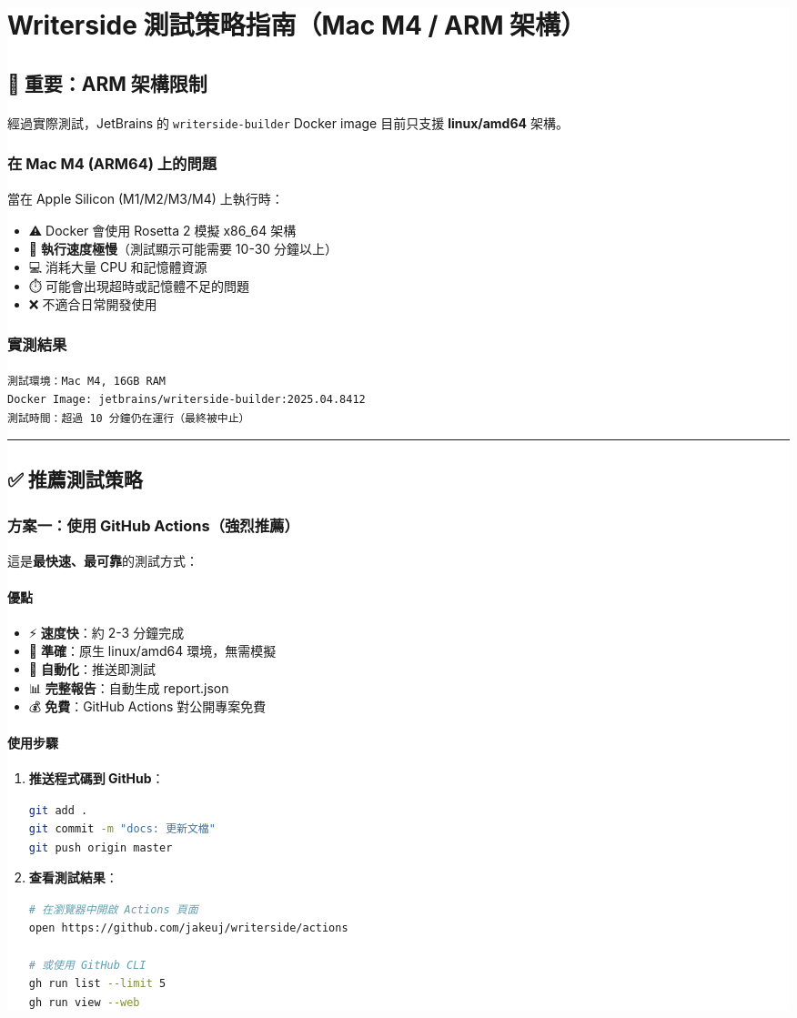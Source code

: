 # Writerside 測試策略指南（Mac M4 / ARM 架構）

## 🚨 重要：ARM 架構限制

經過實際測試，JetBrains 的 `writerside-builder` Docker image 目前只支援 **linux/amd64** 架構。

### 在 Mac M4 (ARM64) 上的問題

當在 Apple Silicon (M1/M2/M3/M4) 上執行時：

- ⚠️ Docker 會使用 Rosetta 2 模擬 x86_64 架構
- 🐌 **執行速度極慢**（測試顯示可能需要 10-30 分鐘以上）
- 💻 消耗大量 CPU 和記憶體資源
- ⏱️ 可能會出現超時或記憶體不足的問題
- ❌ 不適合日常開發使用

### 實測結果

```
測試環境：Mac M4, 16GB RAM
Docker Image: jetbrains/writerside-builder:2025.04.8412
測試時間：超過 10 分鐘仍在運行（最終被中止）
```

---

## ✅ 推薦測試策略

### 方案一：使用 GitHub Actions（強烈推薦）

這是**最快速、最可靠**的測試方式：

#### 優點
- ⚡ **速度快**：約 2-3 分鐘完成
- 🎯 **準確**：原生 linux/amd64 環境，無需模擬
- 🔄 **自動化**：推送即測試
- 📊 **完整報告**：自動生成 report.json
- 💰 **免費**：GitHub Actions 對公開專案免費

#### 使用步驟

1. **推送程式碼到 GitHub**：
   ```bash
   git add .
   git commit -m "docs: 更新文檔"
   git push origin master
   ```

2. **查看測試結果**：
   ```bash
   # 在瀏覽器中開啟 Actions 頁面
   open https://github.com/jakeuj/writerside/actions
   
   # 或使用 GitHub CLI
   gh run list --limit 5
   gh run view --web
   ```

